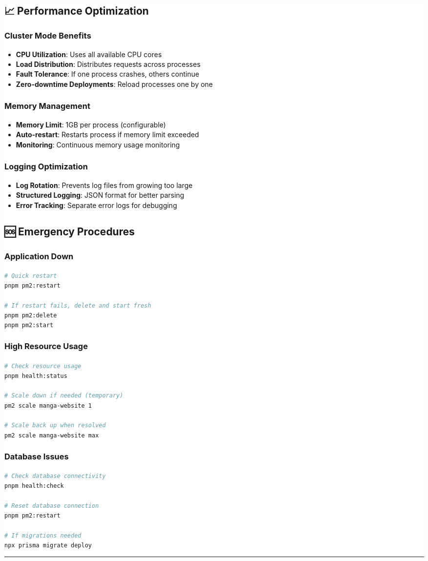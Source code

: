 ## 📈 Performance Optimization

### Cluster Mode Benefits
- **CPU Utilization**: Uses all available CPU cores
- **Load Distribution**: Distributes requests across processes
- **Fault Tolerance**: If one process crashes, others continue
- **Zero-downtime Deployments**: Reload processes one by one

### Memory Management
- **Memory Limit**: 1GB per process (configurable)
- **Auto-restart**: Restarts process if memory limit exceeded
- **Monitoring**: Continuous memory usage monitoring

### Logging Optimization
- **Log Rotation**: Prevents log files from growing too large
- **Structured Logging**: JSON format for better parsing
- **Error Tracking**: Separate error logs for debugging

## 🆘 Emergency Procedures

### Application Down
```bash
# Quick restart
pnpm pm2:restart

# If restart fails, delete and start fresh
pnpm pm2:delete
pnpm pm2:start
```

### High Resource Usage
```bash
# Check resource usage
pnpm health:status

# Scale down if needed (temporary)
pm2 scale manga-website 1

# Scale back up when resolved
pm2 scale manga-website max
```

### Database Issues
```bash
# Check database connectivity
pnpm health:check

# Reset database connection
pnpm pm2:restart

# If migrations needed
npx prisma migrate deploy
```

---